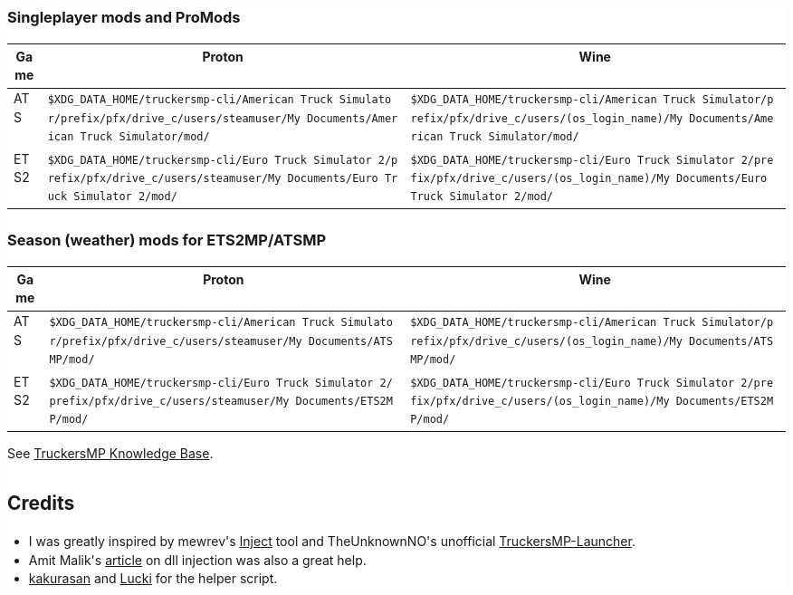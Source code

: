 ### Singleplayer mods and ProMods

Game|Proton|Wine
---|---|---
ATS|`$XDG_DATA_HOME/truckersmp-cli/American Truck Simulator/prefix/pfx/drive_c/users/steamuser/My Documents/American Truck Simulator/mod/`|`$XDG_DATA_HOME/truckersmp-cli/American Truck Simulator/prefix/pfx/drive_c/users/(os_login_name)/My Documents/American Truck Simulator/mod/`
ETS2|`$XDG_DATA_HOME/truckersmp-cli/Euro Truck Simulator 2/prefix/pfx/drive_c/users/steamuser/My Documents/Euro Truck Simulator 2/mod/`|`$XDG_DATA_HOME/truckersmp-cli/Euro Truck Simulator 2/prefix/pfx/drive_c/users/(os_login_name)/My Documents/Euro Truck Simulator 2/mod/`

### Season (weather) mods for ETS2MP/ATSMP

Game|Proton|Wine
---|---|---
ATS|`$XDG_DATA_HOME/truckersmp-cli/American Truck Simulator/prefix/pfx/drive_c/users/steamuser/My Documents/ATSMP/mod/`|`$XDG_DATA_HOME/truckersmp-cli/American Truck Simulator/prefix/pfx/drive_c/users/(os_login_name)/My Documents/ATSMP/mod/`
ETS2|`$XDG_DATA_HOME/truckersmp-cli/Euro Truck Simulator 2/prefix/pfx/drive_c/users/steamuser/My Documents/ETS2MP/mod/`|`$XDG_DATA_HOME/truckersmp-cli/Euro Truck Simulator 2/prefix/pfx/drive_c/users/(os_login_name)/My Documents/ETS2MP/mod/`

See [TruckersMP Knowledge Base][truckersmp:knowledge-base].

## Credits

* I was greatly inspired by mewrev's [Inject][github:inject] tool
and TheUnknownNO's unofficial [TruckersMP-Launcher][github:truckersmp-launcher].
* Amit Malik's [article][article:dll-injection] on dll injection was also a great help.
* [kakurasan][github:kakurasan] and [Lucki][github:Lucki] for the helper script.

[article:dll-injection]: http://securityxploded.com/dll-injection-and-hooking.php
[github:inject]: https://github.com/mewrev/inject
[github:issue147]: https://github.com/truckersmp-cli/truckersmp-cli/issues/147
[github:issue248]: https://github.com/truckersmp-cli/truckersmp-cli/issues/248
[github:issue253]: https://github.com/truckersmp-cli/truckersmp-cli/issues/253
[github:kakurasan]: https://github.com/kakurasan
[github:Lucki]: https://github.com/Lucki
[github:proton]: https://github.com/ValveSoftware/Proton
[github:release-page]: https://github.com/truckersmp-cli/truckersmp-cli/releases
[github:truckersmp-launcher]: https://github.com/TheUnknownNO/TruckersMP-Launcher
[python:vdf]: https://github.com/ValvePython/vdf
[repology:gcc-mingw-w64]: https://repology.org/project/gcc-mingw-w64/versions
[repology:git]: https://repology.org/project/git/versions
[repology:make]: https://repology.org/project/make/versions
[repology:python]: https://repology.org/project/python/versions
[repology:python-setuptools]: https://repology.org/project/python:setuptools/versions
[repology:sdl2]: https://repology.org/project/sdl2/versions
[repology:steam]: https://repology.org/project/steam/versions
[repology:truckersmp-cli]: https://repology.org/project/truckersmp-cli/versions
[repology:wine]: https://repology.org/project/wine/versions
[setuptools:command-reference]: https://setuptools.readthedocs.io/en/latest/setuptools.html#command-reference
[steam:ats]: https://store.steampowered.com/app/270880/American_Truck_Simulator/
[steam:ets2]: https://store.steampowered.com/app/227300/Euro_Truck_Simulator_2/
[steam:steamcmd]: https://developer.valvesoftware.com/wiki/SteamCMD
[steam:windows]: https://steamcdn-a.akamaihd.net/client/installer/SteamSetup.exe
[truckersmp]: https://truckersmp.com/
[truckersmp:knowledge-base]: https://truckersmp.com/knowledge-base
[truckersmp:webapi]: https://stats.truckersmp.com/api
[wine]: https://www.winehq.org/
